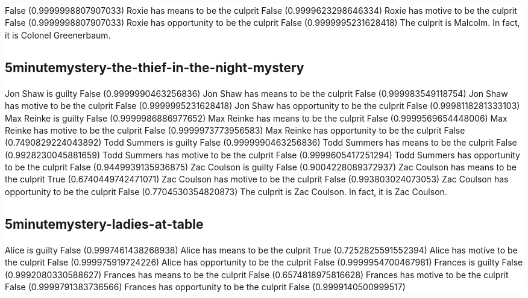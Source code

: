 False (0.9999998807907033)
Roxie has means to be the culprit
False (0.9999623298646334)
Roxie has motive to be the culprit
False (0.9999998807907033)
Roxie has opportunity to be the culprit
False (0.9999995231628418)
The culprit is Malcolm.
In fact, it is Colonel Greenerbaum.
## 5minutemystery-the-thief-in-the-night-mystery
Jon Shaw is guilty
False (0.9999990463256836)
Jon Shaw has means to be the culprit
False (0.999983549118754)
Jon Shaw has motive to be the culprit
False (0.9999995231628418)
Jon Shaw has opportunity to be the culprit
False (0.9998118281333103)
Max Reinke is guilty
False (0.9999986886977652)
Max Reinke has means to be the culprit
False (0.9999569654448006)
Max Reinke has motive to be the culprit
False (0.9999973773956583)
Max Reinke has opportunity to be the culprit
False (0.7490829224043892)
Todd Summers is guilty
False (0.9999990463256836)
Todd Summers has means to be the culprit
False (0.9928230045881659)
Todd Summers has motive to be the culprit
False (0.9999605417251294)
Todd Summers has opportunity to be the culprit
False (0.9449939135936875)
Zac Coulson is guilty
False (0.9004228089372937)
Zac Coulson has means to be the culprit
True (0.6740449742471071)
Zac Coulson has motive to be the culprit
False (0.993803024073053)
Zac Coulson has opportunity to be the culprit
False (0.7704530354820873)
The culprit is Zac Coulson.
In fact, it is Zac Coulson.
## 5minutemystery-ladies-at-table
Alice is guilty
False (0.9997461438268938)
Alice has means to be the culprit
True (0.7252825591552394)
Alice has motive to be the culprit
False (0.999975919724226)
Alice has opportunity to be the culprit
False (0.9999954700467981)
Frances is guilty
False (0.9992080330588627)
Frances has means to be the culprit
False (0.6574818975816628)
Frances has motive to be the culprit
False (0.9999791383736566)
Frances has opportunity to be the culprit
False (0.9999140500999517)